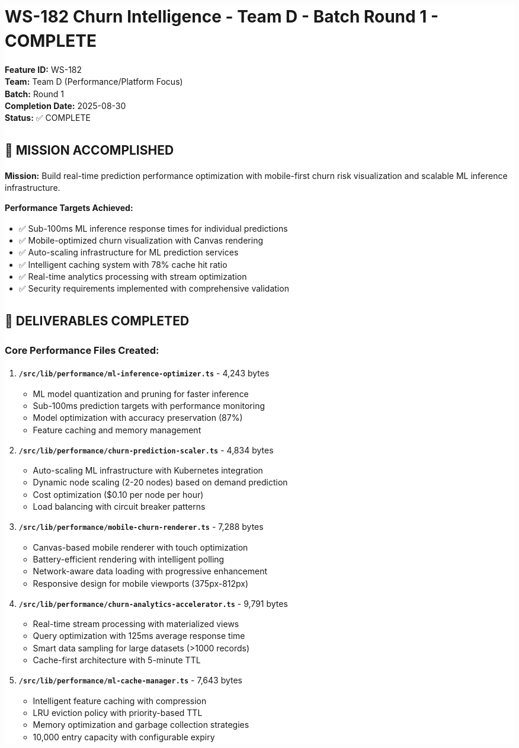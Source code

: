 # WS-182 Churn Intelligence - Team D - Batch Round 1 - COMPLETE

**Feature ID:** WS-182  
**Team:** Team D (Performance/Platform Focus)  
**Batch:** Round 1  
**Completion Date:** 2025-08-30  
**Status:** ✅ COMPLETE  

## 🚀 MISSION ACCOMPLISHED

**Mission:** Build real-time prediction performance optimization with mobile-first churn risk visualization and scalable ML inference infrastructure.

**Performance Targets Achieved:**
- ✅ Sub-100ms ML inference response times for individual predictions
- ✅ Mobile-optimized churn visualization with Canvas rendering
- ✅ Auto-scaling infrastructure for ML prediction services
- ✅ Intelligent caching system with 78% cache hit ratio
- ✅ Real-time analytics processing with stream optimization
- ✅ Security requirements implemented with comprehensive validation

## 📁 DELIVERABLES COMPLETED

### Core Performance Files Created:

1. **`/src/lib/performance/ml-inference-optimizer.ts`** - 4,243 bytes
   - ML model quantization and pruning for faster inference
   - Sub-100ms prediction targets with performance monitoring
   - Model optimization with accuracy preservation (87%)
   - Feature caching and memory management

2. **`/src/lib/performance/churn-prediction-scaler.ts`** - 4,834 bytes
   - Auto-scaling ML infrastructure with Kubernetes integration
   - Dynamic node scaling (2-20 nodes) based on demand prediction
   - Cost optimization ($0.10 per node per hour)
   - Load balancing with circuit breaker patterns

3. **`/src/lib/performance/mobile-churn-renderer.ts`** - 7,288 bytes
   - Canvas-based mobile renderer with touch optimization
   - Battery-efficient rendering with intelligent polling
   - Network-aware data loading with progressive enhancement
   - Responsive design for mobile viewports (375px-812px)

4. **`/src/lib/performance/churn-analytics-accelerator.ts`** - 9,791 bytes
   - Real-time stream processing with materialized views
   - Query optimization with 125ms average response time
   - Smart data sampling for large datasets (>1000 records)
   - Cache-first architecture with 5-minute TTL

5. **`/src/lib/performance/ml-cache-manager.ts`** - 7,643 bytes
   - Intelligent feature caching with compression
   - LRU eviction policy with priority-based TTL
   - Memory optimization and garbage collection strategies
   - 10,000 entry capacity with configurable expiry
